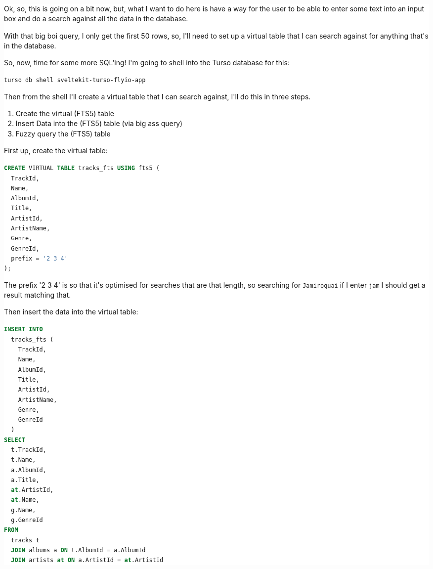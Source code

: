 Ok, so, this is going on a bit now, but, what I want to do here is
have a way for the user to be able to enter some text into an input
box and do a search against all the data in the database.

With that big boi query, I only get the first 50 rows, so, I'll need
to set up a virtual table that I can search against for anything
that's in the database.

So, now, time for some more SQL'ing! I'm going to shell into the Turso
database for this:

```bash
turso db shell sveltekit-turso-flyio-app
```

Then from the shell I'll create a virtual table that I can search
against, I'll do this in three steps.

1. Create the virtual (FTS5) table
2. Insert Data into the (FTS5) table (via big ass query)
3. Fuzzy query the (FTS5) table

First up, create the virtual table:

```sql
CREATE VIRTUAL TABLE tracks_fts USING fts5 (
  TrackId,
  Name,
  AlbumId,
  Title,
  ArtistId,
  ArtistName,
  Genre,
  GenreId,
  prefix = '2 3 4'
);
```

The prefix '2 3 4' is so that it's optimised for searches that are
that length, so searching for `Jamiroquai` if I enter `jam` I should
get a result matching that.

Then insert the data into the virtual table:

```sql
INSERT INTO
  tracks_fts (
    TrackId,
    Name,
    AlbumId,
    Title,
    ArtistId,
    ArtistName,
    Genre,
    GenreId
  )
SELECT
  t.TrackId,
  t.Name,
  a.AlbumId,
  a.Title,
  at.ArtistId,
  at.Name,
  g.Name,
  g.GenreId
FROM
  tracks t
  JOIN albums a ON t.AlbumId = a.AlbumId
  JOIN artists at ON a.ArtistId = at.ArtistId
```